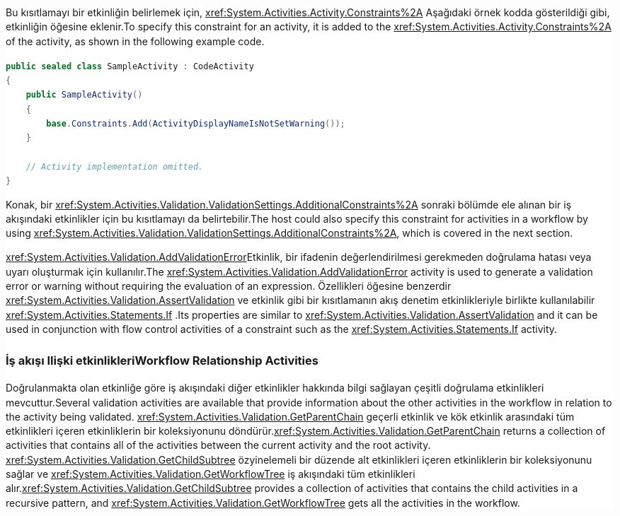  <span data-ttu-id="cb4b1-119">Bu kısıtlamayı bir etkinliğin belirlemek için, <xref:System.Activities.Activity.Constraints%2A> Aşağıdaki örnek kodda gösterildiği gibi, etkinliğin öğesine eklenir.</span><span class="sxs-lookup"><span data-stu-id="cb4b1-119">To specify this constraint for an activity, it is added to the <xref:System.Activities.Activity.Constraints%2A> of the activity, as shown in the following example code.</span></span>  
  
```csharp  
public sealed class SampleActivity : CodeActivity  
{  
    public SampleActivity()  
    {  
        base.Constraints.Add(ActivityDisplayNameIsNotSetWarning());  
    }  
  
    // Activity implementation omitted.  
}  
```  
  
 <span data-ttu-id="cb4b1-120">Konak, bir <xref:System.Activities.Validation.ValidationSettings.AdditionalConstraints%2A> sonraki bölümde ele alınan bir iş akışındaki etkinlikler için bu kısıtlamayı da belirtebilir.</span><span class="sxs-lookup"><span data-stu-id="cb4b1-120">The host could also specify this constraint for activities in a workflow by using <xref:System.Activities.Validation.ValidationSettings.AdditionalConstraints%2A>, which is covered in the next section.</span></span>  
  
 <span data-ttu-id="cb4b1-121"><xref:System.Activities.Validation.AddValidationError>Etkinlik, bir ifadenin değerlendirilmesi gerekmeden doğrulama hatası veya uyarı oluşturmak için kullanılır.</span><span class="sxs-lookup"><span data-stu-id="cb4b1-121">The <xref:System.Activities.Validation.AddValidationError> activity is used to generate a validation error or warning without requiring the evaluation of an expression.</span></span> <span data-ttu-id="cb4b1-122">Özellikleri öğesine benzerdir <xref:System.Activities.Validation.AssertValidation> ve etkinlik gibi bir kısıtlamanın akış denetim etkinlikleriyle birlikte kullanılabilir <xref:System.Activities.Statements.If> .</span><span class="sxs-lookup"><span data-stu-id="cb4b1-122">Its properties are similar to <xref:System.Activities.Validation.AssertValidation> and it can be used in conjunction with flow control activities of a constraint such as the <xref:System.Activities.Statements.If> activity.</span></span>
  
### <a name="workflow-relationship-activities"></a><span data-ttu-id="cb4b1-123">İş akışı Ilişki etkinlikleri</span><span class="sxs-lookup"><span data-stu-id="cb4b1-123">Workflow Relationship Activities</span></span>

<span data-ttu-id="cb4b1-124">Doğrulanmakta olan etkinliğe göre iş akışındaki diğer etkinlikler hakkında bilgi sağlayan çeşitli doğrulama etkinlikleri mevcuttur.</span><span class="sxs-lookup"><span data-stu-id="cb4b1-124">Several validation activities are available that provide information about the other activities in the workflow in relation to the activity being validated.</span></span> <span data-ttu-id="cb4b1-125"><xref:System.Activities.Validation.GetParentChain> geçerli etkinlik ve kök etkinlik arasındaki tüm etkinlikleri içeren etkinliklerin bir koleksiyonunu döndürür.</span><span class="sxs-lookup"><span data-stu-id="cb4b1-125"><xref:System.Activities.Validation.GetParentChain> returns a collection of activities that contains all of the activities between the current activity and the root activity.</span></span> <span data-ttu-id="cb4b1-126"><xref:System.Activities.Validation.GetChildSubtree> özyinelemeli bir düzende alt etkinlikleri içeren etkinliklerin bir koleksiyonunu sağlar ve <xref:System.Activities.Validation.GetWorkflowTree> iş akışındaki tüm etkinlikleri alır.</span><span class="sxs-lookup"><span data-stu-id="cb4b1-126"><xref:System.Activities.Validation.GetChildSubtree> provides a collection of activities that contains the child activities in a recursive pattern, and <xref:System.Activities.Validation.GetWorkflowTree> gets all the activities in the workflow.</span></span>  
  